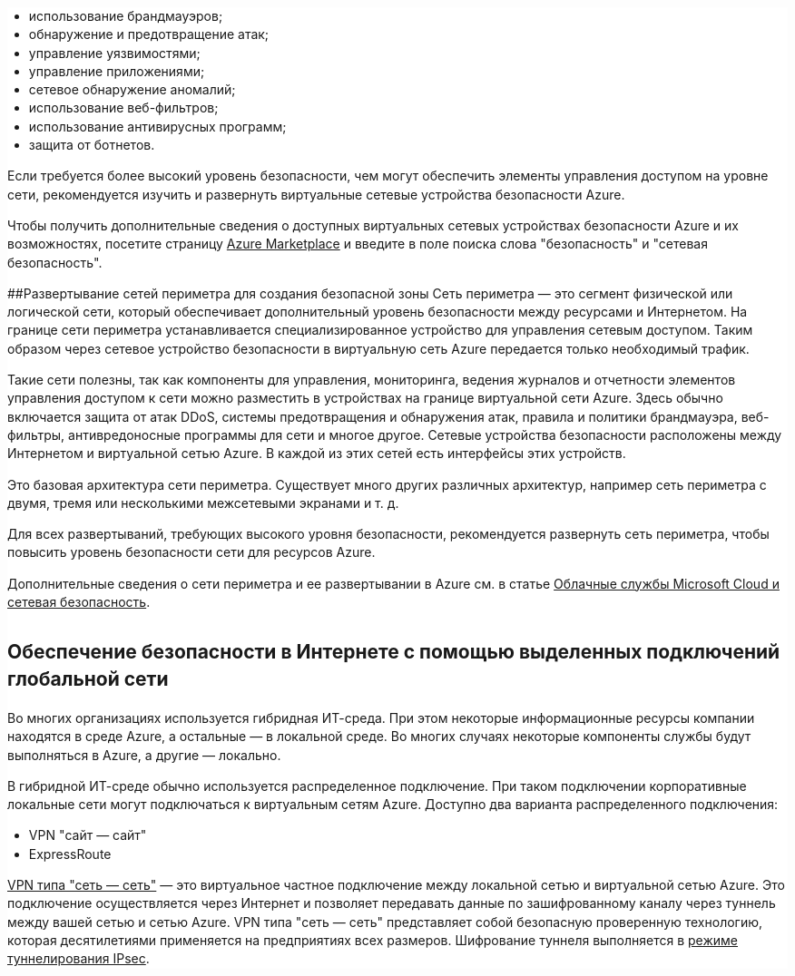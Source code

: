 - использование брандмауэров;
- обнаружение и предотвращение атак;
- управление уязвимостями;
- управление приложениями;
- сетевое обнаружение аномалий;
- использование веб-фильтров;
- использование антивирусных программ;
- защита от ботнетов.

Если требуется более высокий уровень безопасности, чем могут обеспечить элементы управления доступом на уровне сети, рекомендуется изучить и развернуть виртуальные сетевые устройства безопасности Azure.

Чтобы получить дополнительные сведения о доступных виртуальных сетевых устройствах безопасности Azure и их возможностях, посетите страницу [Azure Marketplace](https://azure.microsoft.com/marketplace/) и введите в поле поиска слова "безопасность" и "сетевая безопасность".

##Развертывание сетей периметра для создания безопасной зоны
Сеть периметра — это сегмент физической или логической сети, который обеспечивает дополнительный уровень безопасности между ресурсами и Интернетом. На границе сети периметра устанавливается специализированное устройство для управления сетевым доступом. Таким образом через сетевое устройство безопасности в виртуальную сеть Azure передается только необходимый трафик.
 
Такие сети полезны, так как компоненты для управления, мониторинга, ведения журналов и отчетности элементов управления доступом к сети можно разместить в устройствах на границе виртуальной сети Azure. Здесь обычно включается защита от атак DDoS, системы предотвращения и обнаружения атак, правила и политики брандмауэра, веб-фильтры, антивредоносные программы для сети и многое другое. Сетевые устройства безопасности расположены между Интернетом и виртуальной сетью Azure. В каждой из этих сетей есть интерфейсы этих устройств.

Это базовая архитектура сети периметра. Существует много других различных архитектур, например сеть периметра с двумя, тремя или несколькими межсетевыми экранами и т. д.

Для всех развертываний, требующих высокого уровня безопасности, рекомендуется развернуть сеть периметра, чтобы повысить уровень безопасности сети для ресурсов Azure.

Дополнительные сведения о сети периметра и ее развертывании в Azure см. в статье [Облачные службы Microsoft Cloud и сетевая безопасность](../best-practices-network-security.md).

## Обеспечение безопасности в Интернете с помощью выделенных подключений глобальной сети
Во многих организациях используется гибридная ИТ-среда. При этом некоторые информационные ресурсы компании находятся в среде Azure, а остальные — в локальной среде. Во многих случаях некоторые компоненты службы будут выполняться в Azure, а другие — локально.

В гибридной ИТ-среде обычно используется распределенное подключение. При таком подключении корпоративные локальные сети могут подключаться к виртуальным сетям Azure. Доступно два варианта распределенного подключения:

- VPN "сайт — сайт"
- ExpressRoute

[VPN типа "сеть — сеть"](../vpn-gateway/vpn-gateway-site-to-site-create.md) — это виртуальное частное подключение между локальной сетью и виртуальной сетью Azure. Это подключение осуществляется через Интернет и позволяет передавать данные по зашифрованному каналу через туннель между вашей сетью и сетью Azure. VPN типа "сеть — сеть" представляет собой безопасную проверенную технологию, которая десятилетиями применяется на предприятиях всех размеров. Шифрование туннеля выполняется в [режиме туннелирования IPsec](https://technet.microsoft.com/library/cc786385.aspx).
